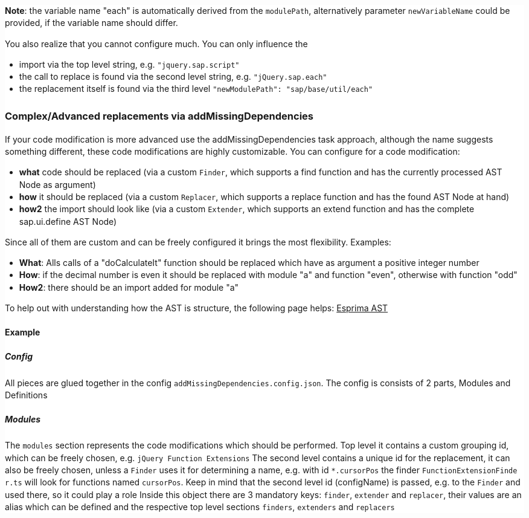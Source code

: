**Note**: the variable name "each" is automatically derived from the `modulePath`, alternatively parameter
`newVariableName` could be provided, if the variable name should differ.

You also realize that you cannot configure much.
You can only influence the
* import via the top level string, e.g. `"jquery.sap.script"`
* the call to replace is found via the second level string, e.g. `"jQuery.sap.each"`
* the replacement itself is found via the third level `"newModulePath": "sap/base/util/each"`


### Complex/Advanced replacements via addMissingDependencies
If your code modification is more advanced use the addMissingDependencies task approach, although
the name suggests something different, these code modifications are highly customizable.
You can configure for a code modification:
* **what** code should be replaced (via a custom `Finder`, which supports a find function and has the currently processed AST Node as argument)
* **how** it should be replaced (via a custom `Replacer`, which supports a replace function and has the found AST Node at hand)
* **how2** the import should look like (via a custom `Extender`, which supports an extend function and has the complete sap.ui.define AST Node)

Since all of them are custom and can be freely configured it brings the most flexibility.
Examples:
* **What**: Alls calls of a "doCalculateIt" function should be replaced which have as argument a positive integer number
* **How**: if the decimal number is even it should be replaced with module "a" and function "even", otherwise with function "odd"
* **How2**: there should be an import added for module "a"

To help out with understanding how the AST is structure, the following page helps:
[Esprima AST](https://esprima.org/demo/parse.html)

#### Example


##### Config

All pieces are glued together in the config `addMissingDependencies.config.json`.
The config is consists of 2 parts, Modules and Definitions

##### Modules
The `modules` section represents the code modifications which should be performed.
Top level it contains a custom grouping id, which can be freely chosen, e.g. `jQuery Function Extensions`
The second level contains a unique id for the replacement, it can also be freely chosen,
unless a `Finder` uses it for determining a name, e.g. with id `*.cursorPos` the finder
`FunctionExtensionFinder.ts` will look for functions named `cursorPos`.
 Keep in mind that the second level id (configName) is passed, e.g. to the `Finder` and used there, so it could play a role
Inside this object there are 3 mandatory keys: `finder`, `extender` and `replacer`, their values are an
alias which can be defined and the respective top level sections `finders`, `extenders` and `replacers`
